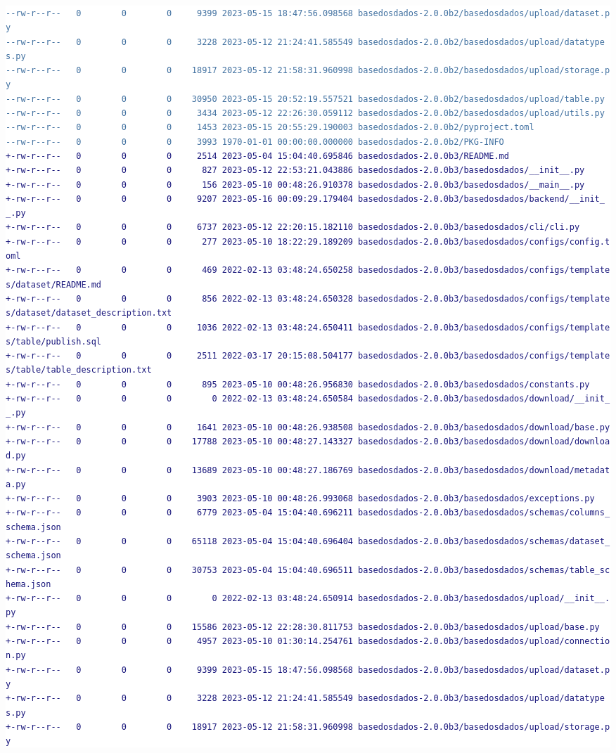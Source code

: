 ```diff
--rw-r--r--   0        0        0     9399 2023-05-15 18:47:56.098568 basedosdados-2.0.0b2/basedosdados/upload/dataset.py
--rw-r--r--   0        0        0     3228 2023-05-12 21:24:41.585549 basedosdados-2.0.0b2/basedosdados/upload/datatypes.py
--rw-r--r--   0        0        0    18917 2023-05-12 21:58:31.960998 basedosdados-2.0.0b2/basedosdados/upload/storage.py
--rw-r--r--   0        0        0    30950 2023-05-15 20:52:19.557521 basedosdados-2.0.0b2/basedosdados/upload/table.py
--rw-r--r--   0        0        0     3434 2023-05-12 22:26:30.059112 basedosdados-2.0.0b2/basedosdados/upload/utils.py
--rw-r--r--   0        0        0     1453 2023-05-15 20:55:29.190003 basedosdados-2.0.0b2/pyproject.toml
--rw-r--r--   0        0        0     3993 1970-01-01 00:00:00.000000 basedosdados-2.0.0b2/PKG-INFO
+-rw-r--r--   0        0        0     2514 2023-05-04 15:04:40.695846 basedosdados-2.0.0b3/README.md
+-rw-r--r--   0        0        0      827 2023-05-12 22:53:21.043886 basedosdados-2.0.0b3/basedosdados/__init__.py
+-rw-r--r--   0        0        0      156 2023-05-10 00:48:26.910378 basedosdados-2.0.0b3/basedosdados/__main__.py
+-rw-r--r--   0        0        0     9207 2023-05-16 00:09:29.179404 basedosdados-2.0.0b3/basedosdados/backend/__init__.py
+-rw-r--r--   0        0        0     6737 2023-05-12 22:20:15.182110 basedosdados-2.0.0b3/basedosdados/cli/cli.py
+-rw-r--r--   0        0        0      277 2023-05-10 18:22:29.189209 basedosdados-2.0.0b3/basedosdados/configs/config.toml
+-rw-r--r--   0        0        0      469 2022-02-13 03:48:24.650258 basedosdados-2.0.0b3/basedosdados/configs/templates/dataset/README.md
+-rw-r--r--   0        0        0      856 2022-02-13 03:48:24.650328 basedosdados-2.0.0b3/basedosdados/configs/templates/dataset/dataset_description.txt
+-rw-r--r--   0        0        0     1036 2022-02-13 03:48:24.650411 basedosdados-2.0.0b3/basedosdados/configs/templates/table/publish.sql
+-rw-r--r--   0        0        0     2511 2022-03-17 20:15:08.504177 basedosdados-2.0.0b3/basedosdados/configs/templates/table/table_description.txt
+-rw-r--r--   0        0        0      895 2023-05-10 00:48:26.956830 basedosdados-2.0.0b3/basedosdados/constants.py
+-rw-r--r--   0        0        0        0 2022-02-13 03:48:24.650584 basedosdados-2.0.0b3/basedosdados/download/__init__.py
+-rw-r--r--   0        0        0     1641 2023-05-10 00:48:26.938508 basedosdados-2.0.0b3/basedosdados/download/base.py
+-rw-r--r--   0        0        0    17788 2023-05-10 00:48:27.143327 basedosdados-2.0.0b3/basedosdados/download/download.py
+-rw-r--r--   0        0        0    13689 2023-05-10 00:48:27.186769 basedosdados-2.0.0b3/basedosdados/download/metadata.py
+-rw-r--r--   0        0        0     3903 2023-05-10 00:48:26.993068 basedosdados-2.0.0b3/basedosdados/exceptions.py
+-rw-r--r--   0        0        0     6779 2023-05-04 15:04:40.696211 basedosdados-2.0.0b3/basedosdados/schemas/columns_schema.json
+-rw-r--r--   0        0        0    65118 2023-05-04 15:04:40.696404 basedosdados-2.0.0b3/basedosdados/schemas/dataset_schema.json
+-rw-r--r--   0        0        0    30753 2023-05-04 15:04:40.696511 basedosdados-2.0.0b3/basedosdados/schemas/table_schema.json
+-rw-r--r--   0        0        0        0 2022-02-13 03:48:24.650914 basedosdados-2.0.0b3/basedosdados/upload/__init__.py
+-rw-r--r--   0        0        0    15586 2023-05-12 22:28:30.811753 basedosdados-2.0.0b3/basedosdados/upload/base.py
+-rw-r--r--   0        0        0     4957 2023-05-10 01:30:14.254761 basedosdados-2.0.0b3/basedosdados/upload/connection.py
+-rw-r--r--   0        0        0     9399 2023-05-15 18:47:56.098568 basedosdados-2.0.0b3/basedosdados/upload/dataset.py
+-rw-r--r--   0        0        0     3228 2023-05-12 21:24:41.585549 basedosdados-2.0.0b3/basedosdados/upload/datatypes.py
+-rw-r--r--   0        0        0    18917 2023-05-12 21:58:31.960998 basedosdados-2.0.0b3/basedosdados/upload/storage.py
```